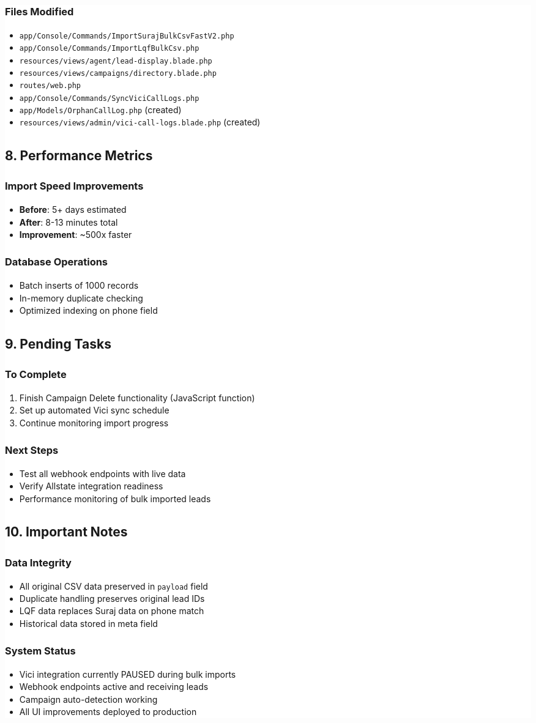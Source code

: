 ### Files Modified
- `app/Console/Commands/ImportSurajBulkCsvFastV2.php`
- `app/Console/Commands/ImportLqfBulkCsv.php`
- `resources/views/agent/lead-display.blade.php`
- `resources/views/campaigns/directory.blade.php`
- `routes/web.php`
- `app/Console/Commands/SyncViciCallLogs.php`
- `app/Models/OrphanCallLog.php` (created)
- `resources/views/admin/vici-call-logs.blade.php` (created)

## 8. Performance Metrics

### Import Speed Improvements
- **Before**: 5+ days estimated
- **After**: 8-13 minutes total
- **Improvement**: ~500x faster

### Database Operations
- Batch inserts of 1000 records
- In-memory duplicate checking
- Optimized indexing on phone field

## 9. Pending Tasks

### To Complete
1. Finish Campaign Delete functionality (JavaScript function)
2. Set up automated Vici sync schedule
3. Continue monitoring import progress

### Next Steps
- Test all webhook endpoints with live data
- Verify Allstate integration readiness
- Performance monitoring of bulk imported leads

## 10. Important Notes

### Data Integrity
- All original CSV data preserved in `payload` field
- Duplicate handling preserves original lead IDs
- LQF data replaces Suraj data on phone match
- Historical data stored in meta field

### System Status
- Vici integration currently PAUSED during bulk imports
- Webhook endpoints active and receiving leads
- Campaign auto-detection working
- All UI improvements deployed to production
